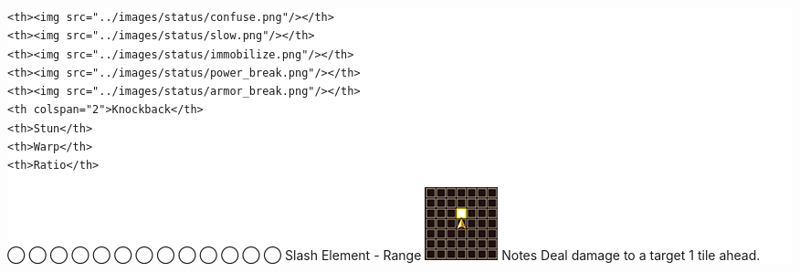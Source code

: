     <th><img src="../images/status/confuse.png"/></th>
    <th><img src="../images/status/slow.png"/></th>
    <th><img src="../images/status/immobilize.png"/></th>
    <th><img src="../images/status/power_break.png"/></th>
    <th><img src="../images/status/armor_break.png"/></th>
    <th colspan="2">Knockback</th>
    <th>Stun</th>
    <th>Warp</th>
    <th>Ratio</th>
  </tr>
  <tr>
    <td>◯</td>
    <td>◯</td>
    <td>◯</td>
    <td>◯</td>
    <td>◯</td>
    <td>◯</td>
    <td>◯</td>
    <td>◯</td>
    <td>◯</td>
    <td colspan="2">◯</td>
    <td>◯</td>
    <td>◯</td>
    <td>◯</td>
  </tr>
  <tr>
    <th colspan="14" class="abilityName">Slash</th>
  </tr>
  <tr class="elementIcon">
    <th>Element</th>
    <td>-</td>
    <th>Range</th>
    <td><img src="../images/other/1_ahead.png"/></td>
    <th>Notes</th>
    <td colspan="13" class="leftText">Deal damage to a target 1 tile ahead.</td>